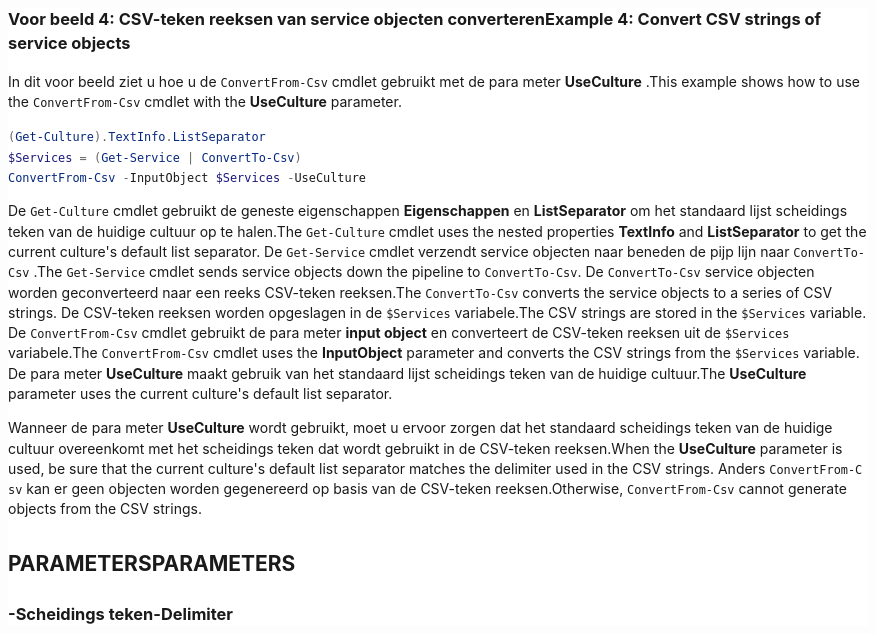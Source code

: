 ### <span data-ttu-id="70e01-137">Voor beeld 4: CSV-teken reeksen van service objecten converteren</span><span class="sxs-lookup"><span data-stu-id="70e01-137">Example 4: Convert CSV strings of service objects</span></span>

<span data-ttu-id="70e01-138">In dit voor beeld ziet u hoe u de `ConvertFrom-Csv` cmdlet gebruikt met de para meter **UseCulture** .</span><span class="sxs-lookup"><span data-stu-id="70e01-138">This example shows how to use the `ConvertFrom-Csv` cmdlet with the **UseCulture** parameter.</span></span>

```powershell
(Get-Culture).TextInfo.ListSeparator
$Services = (Get-Service | ConvertTo-Csv)
ConvertFrom-Csv -InputObject $Services -UseCulture
```

<span data-ttu-id="70e01-139">De `Get-Culture` cmdlet gebruikt de geneste eigenschappen **Eigenschappen** en **ListSeparator** om het standaard lijst scheidings teken van de huidige cultuur op te halen.</span><span class="sxs-lookup"><span data-stu-id="70e01-139">The `Get-Culture` cmdlet uses the nested properties **TextInfo** and **ListSeparator** to get the current culture's default list separator.</span></span> <span data-ttu-id="70e01-140">De `Get-Service` cmdlet verzendt service objecten naar beneden de pijp lijn naar `ConvertTo-Csv` .</span><span class="sxs-lookup"><span data-stu-id="70e01-140">The `Get-Service` cmdlet sends service objects down the pipeline to `ConvertTo-Csv`.</span></span> <span data-ttu-id="70e01-141">De `ConvertTo-Csv` service objecten worden geconverteerd naar een reeks CSV-teken reeksen.</span><span class="sxs-lookup"><span data-stu-id="70e01-141">The `ConvertTo-Csv` converts the service objects to a series of CSV strings.</span></span> <span data-ttu-id="70e01-142">De CSV-teken reeksen worden opgeslagen in de `$Services` variabele.</span><span class="sxs-lookup"><span data-stu-id="70e01-142">The CSV strings are stored in the `$Services` variable.</span></span> <span data-ttu-id="70e01-143">De `ConvertFrom-Csv` cmdlet gebruikt de para meter **input object** en converteert de CSV-teken reeksen uit de `$Services` variabele.</span><span class="sxs-lookup"><span data-stu-id="70e01-143">The `ConvertFrom-Csv` cmdlet uses the **InputObject** parameter and converts the CSV strings from the `$Services` variable.</span></span> <span data-ttu-id="70e01-144">De para meter **UseCulture** maakt gebruik van het standaard lijst scheidings teken van de huidige cultuur.</span><span class="sxs-lookup"><span data-stu-id="70e01-144">The **UseCulture** parameter uses the current culture's default list separator.</span></span>

<span data-ttu-id="70e01-145">Wanneer de para meter **UseCulture** wordt gebruikt, moet u ervoor zorgen dat het standaard scheidings teken van de huidige cultuur overeenkomt met het scheidings teken dat wordt gebruikt in de CSV-teken reeksen.</span><span class="sxs-lookup"><span data-stu-id="70e01-145">When the **UseCulture** parameter is used, be sure that the current culture's default list separator matches the delimiter used in the CSV strings.</span></span> <span data-ttu-id="70e01-146">Anders `ConvertFrom-Csv` kan er geen objecten worden gegenereerd op basis van de CSV-teken reeksen.</span><span class="sxs-lookup"><span data-stu-id="70e01-146">Otherwise, `ConvertFrom-Csv` cannot generate objects from the CSV strings.</span></span>

## <span data-ttu-id="70e01-147">PARAMETERS</span><span class="sxs-lookup"><span data-stu-id="70e01-147">PARAMETERS</span></span>

### <span data-ttu-id="70e01-148">-Scheidings teken</span><span class="sxs-lookup"><span data-stu-id="70e01-148">-Delimiter</span></span>
